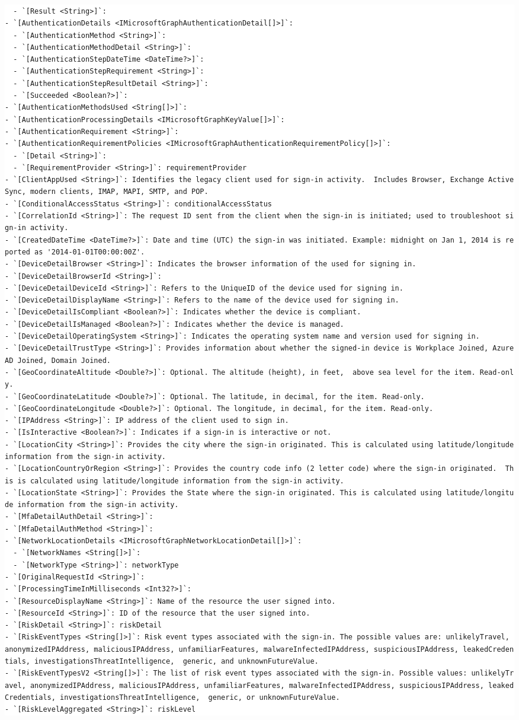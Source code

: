       - `[Result <String>]`: 
    - `[AuthenticationDetails <IMicrosoftGraphAuthenticationDetail[]>]`: 
      - `[AuthenticationMethod <String>]`: 
      - `[AuthenticationMethodDetail <String>]`: 
      - `[AuthenticationStepDateTime <DateTime?>]`: 
      - `[AuthenticationStepRequirement <String>]`: 
      - `[AuthenticationStepResultDetail <String>]`: 
      - `[Succeeded <Boolean?>]`: 
    - `[AuthenticationMethodsUsed <String[]>]`: 
    - `[AuthenticationProcessingDetails <IMicrosoftGraphKeyValue[]>]`: 
    - `[AuthenticationRequirement <String>]`: 
    - `[AuthenticationRequirementPolicies <IMicrosoftGraphAuthenticationRequirementPolicy[]>]`: 
      - `[Detail <String>]`: 
      - `[RequirementProvider <String>]`: requirementProvider
    - `[ClientAppUsed <String>]`: Identifies the legacy client used for sign-in activity.  Includes Browser, Exchange Active Sync, modern clients, IMAP, MAPI, SMTP, and POP.
    - `[ConditionalAccessStatus <String>]`: conditionalAccessStatus
    - `[CorrelationId <String>]`: The request ID sent from the client when the sign-in is initiated; used to troubleshoot sign-in activity.
    - `[CreatedDateTime <DateTime?>]`: Date and time (UTC) the sign-in was initiated. Example: midnight on Jan 1, 2014 is reported as '2014-01-01T00:00:00Z'.
    - `[DeviceDetailBrowser <String>]`: Indicates the browser information of the used for signing in.
    - `[DeviceDetailBrowserId <String>]`: 
    - `[DeviceDetailDeviceId <String>]`: Refers to the UniqueID of the device used for signing in.
    - `[DeviceDetailDisplayName <String>]`: Refers to the name of the device used for signing in.
    - `[DeviceDetailIsCompliant <Boolean?>]`: Indicates whether the device is compliant.
    - `[DeviceDetailIsManaged <Boolean?>]`: Indicates whether the device is managed.
    - `[DeviceDetailOperatingSystem <String>]`: Indicates the operating system name and version used for signing in.
    - `[DeviceDetailTrustType <String>]`: Provides information about whether the signed-in device is Workplace Joined, AzureAD Joined, Domain Joined.
    - `[GeoCoordinateAltitude <Double?>]`: Optional. The altitude (height), in feet,  above sea level for the item. Read-only.
    - `[GeoCoordinateLatitude <Double?>]`: Optional. The latitude, in decimal, for the item. Read-only.
    - `[GeoCoordinateLongitude <Double?>]`: Optional. The longitude, in decimal, for the item. Read-only.
    - `[IPAddress <String>]`: IP address of the client used to sign in.
    - `[IsInteractive <Boolean?>]`: Indicates if a sign-in is interactive or not.
    - `[LocationCity <String>]`: Provides the city where the sign-in originated. This is calculated using latitude/longitude information from the sign-in activity.
    - `[LocationCountryOrRegion <String>]`: Provides the country code info (2 letter code) where the sign-in originated.  This is calculated using latitude/longitude information from the sign-in activity.
    - `[LocationState <String>]`: Provides the State where the sign-in originated. This is calculated using latitude/longitude information from the sign-in activity.
    - `[MfaDetailAuthDetail <String>]`: 
    - `[MfaDetailAuthMethod <String>]`: 
    - `[NetworkLocationDetails <IMicrosoftGraphNetworkLocationDetail[]>]`: 
      - `[NetworkNames <String[]>]`: 
      - `[NetworkType <String>]`: networkType
    - `[OriginalRequestId <String>]`: 
    - `[ProcessingTimeInMilliseconds <Int32?>]`: 
    - `[ResourceDisplayName <String>]`: Name of the resource the user signed into.
    - `[ResourceId <String>]`: ID of the resource that the user signed into.
    - `[RiskDetail <String>]`: riskDetail
    - `[RiskEventTypes <String[]>]`: Risk event types associated with the sign-in. The possible values are: unlikelyTravel, anonymizedIPAddress, maliciousIPAddress, unfamiliarFeatures, malwareInfectedIPAddress, suspiciousIPAddress, leakedCredentials, investigationsThreatIntelligence,  generic, and unknownFutureValue.
    - `[RiskEventTypesV2 <String[]>]`: The list of risk event types associated with the sign-in. Possible values: unlikelyTravel, anonymizedIPAddress, maliciousIPAddress, unfamiliarFeatures, malwareInfectedIPAddress, suspiciousIPAddress, leakedCredentials, investigationsThreatIntelligence,  generic, or unknownFutureValue.
    - `[RiskLevelAggregated <String>]`: riskLevel